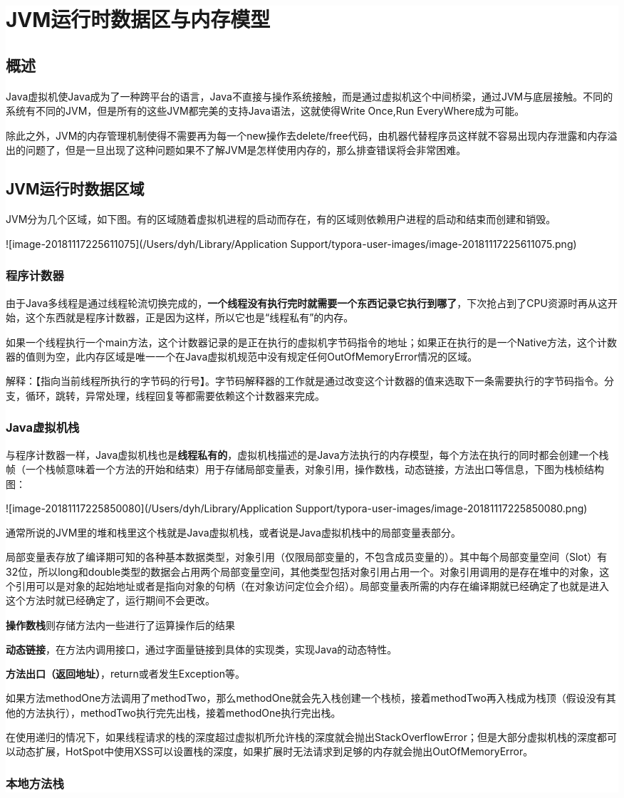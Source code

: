 # JVM运行时数据区与内存模型

## 概述

Java虚拟机使Java成为了一种跨平台的语言，Java不直接与操作系统接触，而是通过虚拟机这个中间桥梁，通过JVM与底层接触。不同的系统有不同的JVM，但是所有的这些JVM都完美的支持Java语法，这就使得Write Once,Run EveryWhere成为可能。

除此之外，JVM的内存管理机制使得不需要再为每一个new操作去delete/free代码，由机器代替程序员这样就不容易出现内存泄露和内存溢出的问题了，但是一旦出现了这种问题如果不了解JVM是怎样使用内存的，那么排查错误将会非常困难。

## **JVM运行时数据区域**

JVM分为几个区域，如下图。有的区域随着虚拟机进程的启动而存在，有的区域则依赖用户进程的启动和结束而创建和销毁。

![image-20181117225611075](/Users/dyh/Library/Application Support/typora-user-images/image-20181117225611075.png)

### 程序计数器

 由于Java多线程是通过线程轮流切换完成的，**一个线程没有执行完时就需要一个东西记录它执行到哪了**，下次抢占到了CPU资源时再从这开始，这个东西就是程序计数器，正是因为这样，所以它也是“线程私有”的内存。

如果一个线程执行一个main方法，这个计数器记录的是正在执行的虚拟机字节码指令的地址；如果正在执行的是一个Native方法，这个计数器的值则为空，此内存区域是唯一一个在Java虚拟机规范中没有规定任何OutOfMemoryError情况的区域。

解释：【指向当前线程所执行的字节码的行号】。字节码解释器的工作就是通过改变这个计数器的值来选取下一条需要执行的字节码指令。分支，循环，跳转，异常处理，线程回复等都需要依赖这个计数器来完成。



### **Java虚拟机栈**

与程序计数器一样，Java虚拟机栈也是**线程私有的**，虚拟机栈描述的是Java方法执行的内存模型，每个方法在执行的同时都会创建一个栈帧（一个栈帧意味着一个方法的开始和结束）用于存储局部变量表，对象引用，操作数栈，动态链接，方法出口等信息，下图为栈桢结构图：

![image-20181117225850080](/Users/dyh/Library/Application Support/typora-user-images/image-20181117225850080.png)

通常所说的JVM里的堆和栈里这个栈就是Java虚拟机栈，或者说是Java虚拟机栈中的局部变量表部分。

局部变量表存放了编译期可知的各种基本数据类型，对象引用（仅限局部变量的，不包含成员变量的）。其中每个局部变量空间（Slot）有32位，所以long和double类型的数据会占用两个局部变量空间，其他类型包括对象引用占用一个。对象引用调用的是存在堆中的对象，这个引用可以是对象的起始地址或者是指向对象的句柄（在对象访问定位会介绍）。局部变量表所需的内存在编译期就已经确定了也就是进入这个方法时就已经确定了，运行期间不会更改。

**操作数栈**则存储方法内一些进行了运算操作后的结果

**动态链接**，在方法内调用接口，通过字面量链接到具体的实现类，实现Java的动态特性。

**方法出口（返回地址）**，return或者发生Exception等。

如果方法methodOne方法调用了methodTwo，那么methodOne就会先入栈创建一个栈桢，接着methodTwo再入栈成为栈顶（假设没有其他的方法执行），methodTwo执行完先出栈，接着methodOne执行完出栈。

在使用递归的情况下，如果线程请求的栈的深度超过虚拟机所允许栈的深度就会抛出StackOverflowError；但是大部分虚拟机栈的深度都可以动态扩展，HotSpot中使用XSS可以设置栈的深度，如果扩展时无法请求到足够的内存就会抛出OutOfMemoryError。



### **本地方法栈**
